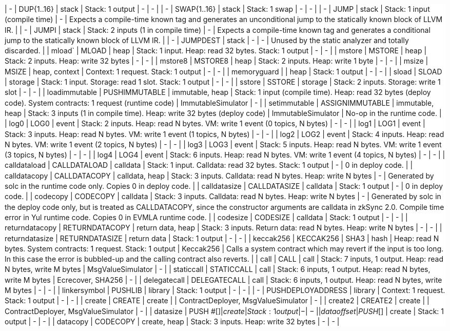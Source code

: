 | - | DUP{1..16} | stack | Stack: 1 output | - | - |
| - | SWAP{1..16} | stack | Stack: 1 swap | - | - |
| - | JUMP | stack | Stack: 1 input (compile time) | - | Expects a compile-time known tag and generates an unconditional jump to the statically known block of LLVM IR. |
| - | JUMPI | stack | Stack: 2 inputs (1 in compile time) | - | Expects a compile-time known tag and generates a conditional jump to the statically known block of LLVM IR. |
| - | JUMPDEST | stack | - | - | Unused by the static analyzer and totally discarded. |
| mload` | MLOAD | heap | Stack: 1 input. Heap: read 32 bytes. Stack: 1 output | - | - |
| mstore | MSTORE | heap | Stack: 2 inputs. Heap: write 32 bytes | - | - |
| mstore8 | MSTORE8 | heap | Stack: 2 inputs. Heap: write 1 byte | - | - |
| msize | MSIZE | heap, context | Context: 1 request. Stack: 1 output | - | - |
| memoryguard |  | heap | Stack: 1 output | - | - |
| sload | SLOAD | storage | Stack: 1 input. Storage: read 1 slot. Stack: 1 output | - | - |
| sstore | SSTORE | storage | Stack: 2 inputs. Storage: write 1 slot | - | - |
| loadimmutable | PUSHIMMUTABLE | immutable, heap | Stack: 1 input (compile time). Heap: read 32 bytes (deploy code). System contracts: 1 request (runtime code) | ImmutableSimulator | - |
| setimmutable | ASSIGNIMMUTABLE | immutable, heap | Stack: 3 inputs (1 in compile time). Heap: write 32 bytes (deploy code) | ImmutableSimulator | No-op in the runtime code. |
| log0 | LOG0 | event | Stack: 2 inputs. Heap: read N bytes. VM: write 1 event (0 topics, N bytes) | - | - |
| log1 | LOG1 | event | Stack: 3 inputs. Heap: read N bytes. VM: write 1 event (1 topics, N bytes) | - | - |
| log2 | LOG2 | event | Stack: 4 inputs. Heap: read N bytes. VM: write 1 event (2 topics, N bytes) | - | - |
| log3 | LOG3 | event | Stack: 5 inputs. Heap: read N bytes. VM: write 1 event (3 topics, N bytes) | - | - |
| log4 | LOG4 | event | Stack: 6 inputs. Heap: read N bytes. VM: write 1 event (4 topics, N bytes) | - | - |
| calldataload | CALLDATALOAD | calldata | Stack: 1 input. Calldata: read 32 bytes. Stack: 1 output | - | 0 in deploy code. |
| calldatacopy | CALLDATACOPY | calldata, heap | Stack: 3 inputs. Calldata: read N bytes. Heap: write N bytes | - | Generated by solc in the runtime code only. Copies 0 in deploy code. |
| calldatasize | CALLDATASIZE | calldata | Stack: 1 output | - | 0 in deploy code. |
| codecopy | CODECOPY | calldata | Stack: 3 inputs. Calldata: read N bytes. Heap: write N bytes | - | Generated by solc in the deploy code only, but is treated as CALLDATACOPY, since the constructor arguments are calldata in zkSync 2.0. Compile time error in Yul runtime code. Copies 0 in EVMLA runtime code. |
| codesize | CODESIZE | calldata | Stack: 1 output | - | - |
| returndatacopy | RETURNDATACOPY | return data, heap | Stack: 3 inputs. Return data: read N bytes. Heap: write N bytes | - | - |
| returndatasize | RETURNDATASIZE | return data | Stack: 1 output | - | - |
| keccak256 | KECCAK256 | SHA3 | hash | Heap: read N bytes. System contracts: 1 request. Stack: 1 output | Keccak256 | Calls a system contract which may revert if the input is too long. In this case the error is bubbled-up and the calling contract also reverts. |
| call | CALL | call | Stack: 7 inputs, 1 output. Heap: read N bytes, write M bytes | MsgValueSimulator | - |
| staticcall | STATICCALL | call | Stack: 6 inputs, 1 output. Heap: read N bytes, write M bytes | Ecrecover, SHA256 | - |
| delegatecall | DELEGATECALL | call | Stack: 6 inputs, 1 output. Heap: read N bytes, write M bytes | - | - |
| linkersymbol | PUSHLIB | library | Stack: 1 output | - | - |
| - | PUSHDEPLOYADDRESS | library | Context: 1 request. Stack: 1 output | - | - |
| create | CREATE | create |  | ContractDeployer, MsgValueSimulator | - |
| create2 | CREATE2 | create |  | ContractDeployer, MsgValueSimulator | - |
| datasize | PUSH #[$] | create | Stack: 1 output | - | - |
| dataoffset | PUSH [$] | create | Stack: 1 output | - | - |
| datacopy | CODECOPY | create, heap | Stack: 3 inputs. Heap: write 32 bytes | - | - |
